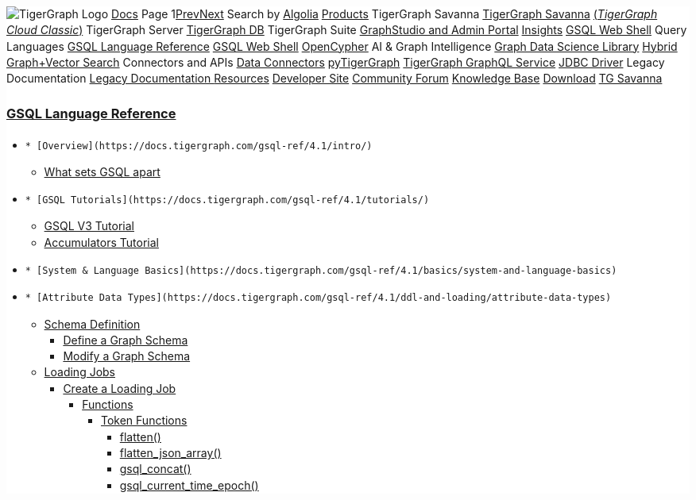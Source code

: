 ![TigerGraph Logo](https://www.tigergraph.com/wp-content/uploads/2020/05/TG_LOGO.svg) [Docs](https://docs.tigergraph.com/home)
Page 1[Prev](https://docs.tigergraph.com/gsql-ref/4.1/ddl-and-loading/running-a-loading-job)[Next](https://docs.tigergraph.com/gsql-ref/4.1/ddl-and-loading/running-a-loading-job)
Search by [Algolia](https://www.algolia.com/docsearch)
[Products](https://docs.tigergraph.com/gsql-ref/4.1/ddl-and-loading/running-a-loading-job)
TigerGraph Savanna
[TigerGraph Savanna](https://docs.tigergraph.com/savanna/main/overview/) [(_TigerGraph Cloud Classic_)](https://docs.tigergraph.com/cloud/main/start/overview)
TigerGraph Server
[TigerGraph DB](https://docs.tigergraph.com/tigergraph-server/4.2/intro/)
TigerGraph Suite
[GraphStudio and Admin Portal](https://docs.tigergraph.com/gui/4.2/intro/) [Insights](https://docs.tigergraph.com/insights/4.2/intro/) [GSQL Web Shell](https://docs.tigergraph.com/tigergraph-server/current/gsql-shell/web)
Query Languages
[GSQL Language Reference](https://docs.tigergraph.com/gsql-ref/4.2/intro/) [GSQL Web Shell](https://docs.tigergraph.com/tigergraph-server/current/gsql-shell/web) [OpenCypher](https://docs.tigergraph.com/gsql-ref/current/opencypher-in-gsql)
AI & Graph Intelligence
[Graph Data Science Library](https://docs.tigergraph.com/graph-ml/3.10/intro/) [Hybrid Graph+Vector Search](https://docs.tigergraph.com/gsql-ref/current/vector/)
Connectors and APIs
[Data Connectors](https://docs.tigergraph.com/tigergraph-server/current/data-loading) [pyTigerGraph](https://docs.tigergraph.com/pytigergraph/1.8/intro/) [TigerGraph GraphQL Service](https://docs.tigergraph.com/graphql/3.9/) [JDBC Driver](https://github.com/tigergraph/ecosys/tree/master/tools/etl/tg-jdbc-driver)
Legacy Documentation
[ Legacy Documentation ](https://docs-legacy.tigergraph.com)
[Resources](https://docs.tigergraph.com/gsql-ref/4.1/ddl-and-loading/running-a-loading-job)
[Developer Site](https://dev.tigergraph.com/) [Community Forum](https://community.tigergraph.com/) [Knowledge Base](https://tigergraph.freshdesk.com/support/solutions)
[Download](https://dl.tigergraph.com)
[ TG Savanna](https://savanna.tgcloud.io)
### [GSQL Language Reference](https://docs.tigergraph.com/gsql-ref/4.1/intro/)
  *     * [Overview](https://docs.tigergraph.com/gsql-ref/4.1/intro/)
    * [What sets GSQL apart](https://docs.tigergraph.com/gsql-ref/4.1/intro/set-gsql-apart)
  *     * [GSQL Tutorials](https://docs.tigergraph.com/gsql-ref/4.1/tutorials/)
      * [GSQL V3 Tutorial](https://github.com/tigergraph/ecosys/blob/master/demos/guru_scripts/docker/tutorial/4.x/README.md)
      * [Accumulators Tutorial](https://docs.tigergraph.com/gsql-ref/4.1/tutorials/accumulators-tutorial)
  *     * [System & Language Basics](https://docs.tigergraph.com/gsql-ref/4.1/basics/system-and-language-basics)
  *     * [Attribute Data Types](https://docs.tigergraph.com/gsql-ref/4.1/ddl-and-loading/attribute-data-types)
    * [Schema Definition](https://docs.tigergraph.com/gsql-ref/4.1/ddl-and-loading/)
      * [Define a Graph Schema](https://docs.tigergraph.com/gsql-ref/4.1/ddl-and-loading/defining-a-graph-schema)
      * [Modify a Graph Schema](https://docs.tigergraph.com/gsql-ref/4.1/ddl-and-loading/modifying-a-graph-schema)
    * [Loading Jobs](https://docs.tigergraph.com/gsql-ref/4.1/ddl-and-loading/loading-jobs)
      * [Create a Loading Job](https://docs.tigergraph.com/gsql-ref/4.1/ddl-and-loading/creating-a-loading-job)
        * [Functions](https://docs.tigergraph.com/gsql-ref/4.1/ddl-and-loading/functions/)
          * [Token Functions](https://docs.tigergraph.com/gsql-ref/4.1/ddl-and-loading/functions/token/)
            * [flatten()](https://docs.tigergraph.com/gsql-ref/4.1/ddl-and-loading/functions/token/flatten)
            * [flatten_json_array()](https://docs.tigergraph.com/gsql-ref/4.1/ddl-and-loading/functions/token/flatten_json_array)
            * [gsql_concat()](https://docs.tigergraph.com/gsql-ref/4.1/ddl-and-loading/functions/token/gsql_concat)
            * [gsql_current_time_epoch()](https://docs.tigergraph.com/gsql-ref/4.1/ddl-and-loading/functions/token/gsql_current_time_epoch)